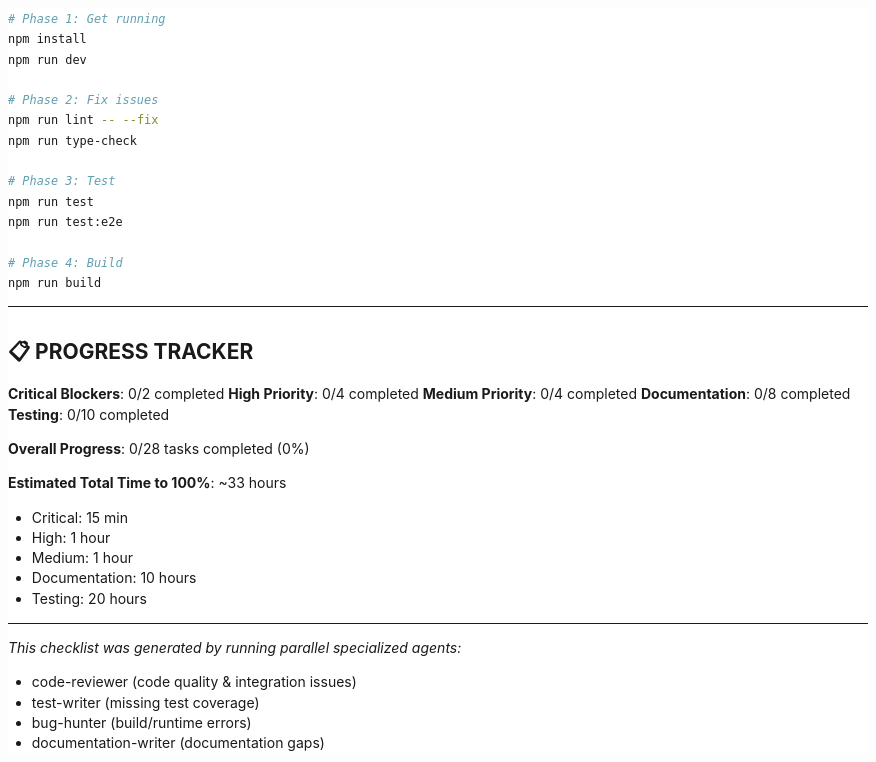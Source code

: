 ```bash
# Phase 1: Get running
npm install
npm run dev

# Phase 2: Fix issues
npm run lint -- --fix
npm run type-check

# Phase 3: Test
npm run test
npm run test:e2e

# Phase 4: Build
npm run build
```

---

## 📋 PROGRESS TRACKER

**Critical Blockers**: 0/2 completed
**High Priority**: 0/4 completed
**Medium Priority**: 0/4 completed
**Documentation**: 0/8 completed
**Testing**: 0/10 completed

**Overall Progress**: 0/28 tasks completed (0%)

**Estimated Total Time to 100%**: ~33 hours
- Critical: 15 min
- High: 1 hour
- Medium: 1 hour
- Documentation: 10 hours
- Testing: 20 hours

---

*This checklist was generated by running parallel specialized agents:*
- code-reviewer (code quality & integration issues)
- test-writer (missing test coverage)
- bug-hunter (build/runtime errors)
- documentation-writer (documentation gaps)
